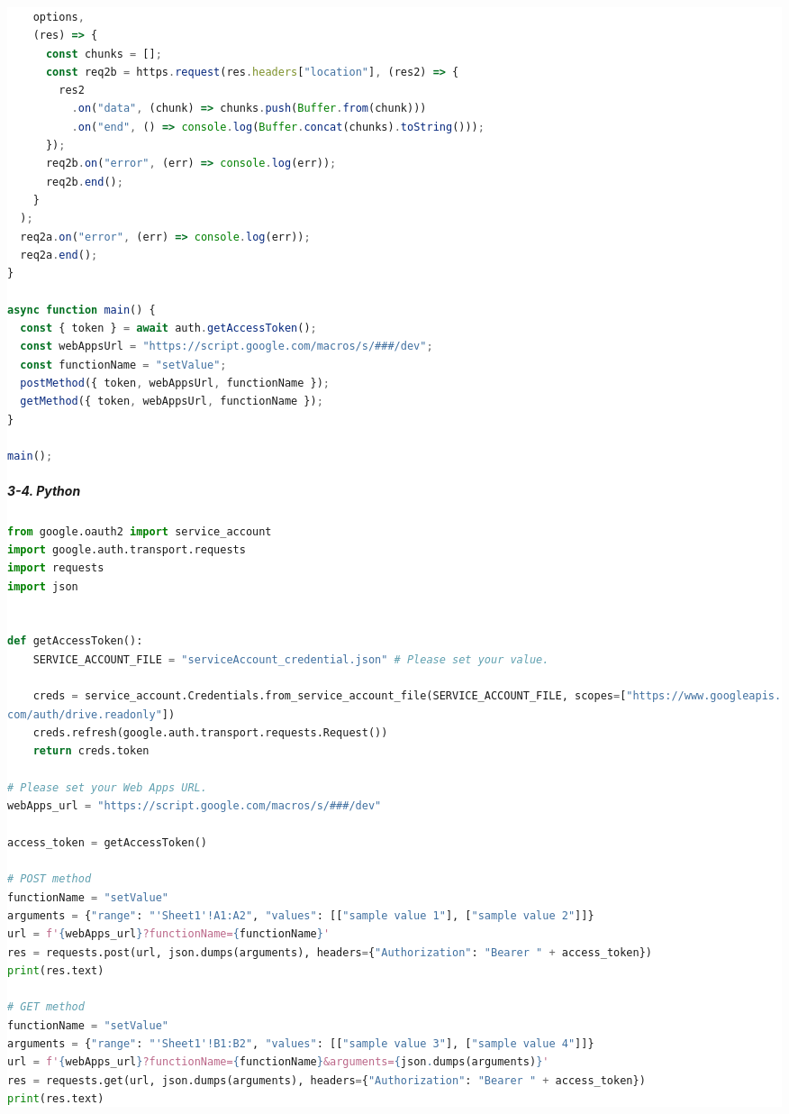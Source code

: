 ```javascript
    options,
    (res) => {
      const chunks = [];
      const req2b = https.request(res.headers["location"], (res2) => {
        res2
          .on("data", (chunk) => chunks.push(Buffer.from(chunk)))
          .on("end", () => console.log(Buffer.concat(chunks).toString()));
      });
      req2b.on("error", (err) => console.log(err));
      req2b.end();
    }
  );
  req2a.on("error", (err) => console.log(err));
  req2a.end();
}

async function main() {
  const { token } = await auth.getAccessToken();
  const webAppsUrl = "https://script.google.com/macros/s/###/dev";
  const functionName = "setValue";
  postMethod({ token, webAppsUrl, functionName });
  getMethod({ token, webAppsUrl, functionName });
}

main();
```

##### 3-4. Python

```python
from google.oauth2 import service_account
import google.auth.transport.requests
import requests
import json


def getAccessToken():
    SERVICE_ACCOUNT_FILE = "serviceAccount_credential.json" # Please set your value.

    creds = service_account.Credentials.from_service_account_file(SERVICE_ACCOUNT_FILE, scopes=["https://www.googleapis.com/auth/drive.readonly"])
    creds.refresh(google.auth.transport.requests.Request())
    return creds.token

# Please set your Web Apps URL.
webApps_url = "https://script.google.com/macros/s/###/dev"

access_token = getAccessToken()

# POST method
functionName = "setValue"
arguments = {"range": "'Sheet1'!A1:A2", "values": [["sample value 1"], ["sample value 2"]]}
url = f'{webApps_url}?functionName={functionName}'
res = requests.post(url, json.dumps(arguments), headers={"Authorization": "Bearer " + access_token})
print(res.text)

# GET method
functionName = "setValue"
arguments = {"range": "'Sheet1'!B1:B2", "values": [["sample value 3"], ["sample value 4"]]}
url = f'{webApps_url}?functionName={functionName}&arguments={json.dumps(arguments)}'
res = requests.get(url, json.dumps(arguments), headers={"Authorization": "Bearer " + access_token})
print(res.text)
```